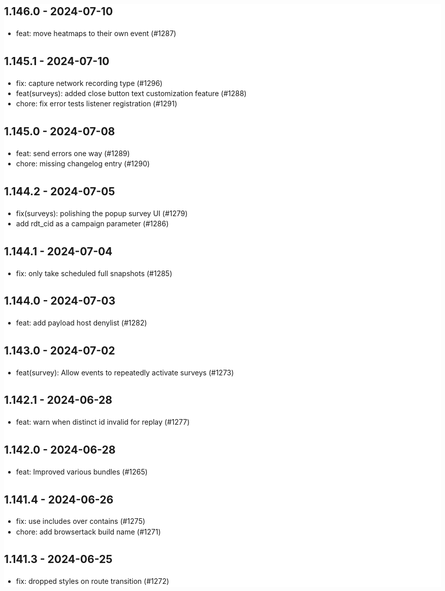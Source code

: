 ## 1.146.0 - 2024-07-10

- feat: move heatmaps to their own event (#1287)

## 1.145.1 - 2024-07-10

- fix: capture network recording type (#1296)
- feat(surveys): added close button text customization feature (#1288)
- chore: fix error tests listener registration (#1291)

## 1.145.0 - 2024-07-08

- feat: send errors one way (#1289)
- chore: missing changelog entry (#1290)

## 1.144.2 - 2024-07-05

- fix(surveys): polishing the popup survey UI (#1279)
- add rdt_cid as a campaign parameter (#1286)

## 1.144.1 - 2024-07-04

- fix: only take scheduled full snapshots (#1285)

## 1.144.0 - 2024-07-03

- feat: add payload host denylist (#1282)

## 1.143.0 - 2024-07-02

- feat(survey): Allow events to repeatedly activate surveys (#1273)

## 1.142.1 - 2024-06-28

- feat: warn when distinct id invalid for replay (#1277)

## 1.142.0 - 2024-06-28

- feat: Improved various bundles (#1265)

## 1.141.4 - 2024-06-26

- fix: use includes over contains (#1275)
- chore: add browsertack build name (#1271)

## 1.141.3 - 2024-06-25

- fix: dropped styles on route transition (#1272)
